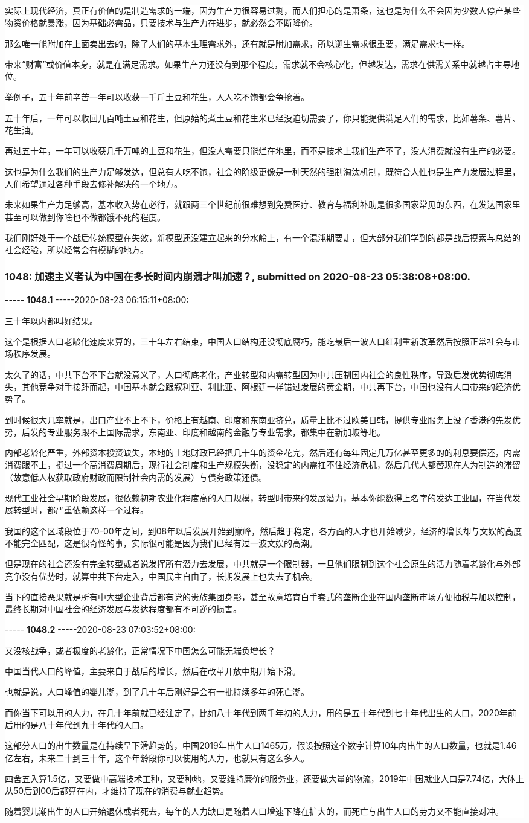 实际上现代经济，真正有价值的是制造需求的一端，因为生产力很容易过剩，而人们担心的是萧条，这也是为什么不会因为少数人停产某些物资价格就暴涨，因为基础必需品，只要技术与生产力在进步，就必然会不断降价。

那么唯一能附加在上面卖出去的，除了人们的基本生理需求外，还有就是附加需求，所以诞生需求很重要，满足需求也一样。

带来“财富”或价值本身，就是在满足需求。如果生产力还没有到那个程度，需求就不会核心化，但越发达，需求在供需关系中就越占主导地位。

举例子，五十年前辛苦一年可以收获一千斤土豆和花生，人人吃不饱都会争抢着。

五十年后，一年可以收回几百吨土豆和花生，但原始的煮土豆和花生米已经没迫切需要了，你只能提供满足人们的需求，比如薯条、薯片、花生油。

再过五十年，一年可以收获几千万吨的土豆和花生，但没人需要只能烂在地里，而不是技术上我们生产不了，没人消费就没有生产的必要。

这也是为什么我们的生产力足够发达，但总有人吃不饱，社会的阶级更像是一种天然的强制淘汰机制，既符合人性也是生产力发展过程里，人们希望通过各种手段去修补解决的一个地方。

未来如果生产力足够高，基本收入势在必行，就跟两三个世纪前很难想到免费医疗、教育与福利补助是很多国家常见的东西，在发达国家里甚至可以做到你啥也不做都饿不死的程度。

我们刚好处于一个战后传统模型在失效，新模型还没建立起来的分水岭上，有一个混沌期要走，但大部分我们学到的都是战后摸索与总结的社会经验，所以经常会有模糊的地方。

### 1048: [加速主义者认为中国在多长时间内崩溃才叫加速？](https://old.reddit.com/r/China_irl/comments/ier01g/加速主义者认为中国在多长时间内崩溃才叫加速/), submitted on 2020-08-23 05:38:08+08:00.

----- __1048.1__ -----2020-08-23 06:15:11+08:00:

三十年以内都叫好结果。

这个是根据人口老龄化速度来算的，三十年左右结束，中国人口结构还没彻底腐朽，能吃最后一波人口红利重新改革然后按照正常社会与市场秩序发展。

太久了的话，中共下台不下台就没意义了，人口彻底老化，产业转型和内需转型因为中共压制国内社会的良性秩序，导致后发优势彻底消失，其他竞争对手接踵而起，中国基本就会跟叙利亚、利比亚、阿根廷一样错过发展的黄金期，中共再下台，中国也没有人口带来的经济优势了。

到时候很大几率就是，出口产业不上不下，价格上有越南、印度和东南亚挤兑，质量上比不过欧美日韩，提供专业服务上没了香港的先发优势，后发的专业服务跟不上国际需求，东南亚、印度和越南的金融与专业需求，都集中在新加坡等地。

内部老龄化严重，外部资本投资缺失，本地的土地财政已经把几十年的资金花完，然后还有每年固定几万亿甚至更多的的利息要偿还，内需消费跟不上，挺过一个高消费周期后，现行社会制度和生产规模失衡，没稳定的内需扛不住经济危机，然后几代人都替现在人为制造的滞留（故意低人权获取政府财政而限制社会内需的发展）与债务政策还债。

现代工业社会早期阶段发展，很依赖初期农业化程度高的人口规模，转型时带来的发展潜力，基本你能数得上名字的发达工业国，在当代发展转型时，都严重依赖这样一个过程。

我国的这个区域段位于70-00年之间，到08年以后发展开始到巅峰，然后趋于稳定，各方面的人才也开始减少，经济的增长却与文娱的高度不能完全匹配，这是很奇怪的事，实际很可能是因为我们已经有过一波文娱的高潮。

但是现在的社会还没有完全转型或者说发挥所有潜力去发展，中共就是一个限制器，一旦他们限制到这个社会原生的活力随着老龄化与外部竞争没有优势时，就算中共下台走入，中国民主自由了，长期发展上也失去了机会。

当下的直接恶果就是所有中大型企业背后都有党的贵族集团身影，甚至故意培育白手套式的垄断企业在国内垄断市场方便抽税与加以控制，最终长期对中国社会的经济发展与发达程度都有不可逆的损害。

----- __1048.2__ -----2020-08-23 07:03:52+08:00:

又没核战争，或者极度的老龄化，正常情况下中国怎么可能无端负增长？

中国当代人口的峰值，主要来自于战后的增长，然后在改革开放中期开始下滑。

也就是说，人口峰值的婴儿潮，到了几十年后刚好是会有一批持续多年的死亡潮。

而你当下可以用的人力，在几十年前就已经注定了，比如八十年代到两千年初的人力，用的是五十年代到七十年代出生的人口，2020年前后用的是八十年代到九十年代的人口。

这部分人口的出生数量是在持续呈下滑趋势的，中国2019年出生人口1465万，假设按照这个数字计算10年内出生的人口数量，也就是1.46亿左右，未来二十到三十年，这个年龄段你可以使用的人力，也就只有这么多人。

四舍五入算1.5亿，又要做中高端技术工种，又要种地，又要维持廉价的服务业，还要做大量的物流，2019年中国就业人口是7.74亿，大体上从50后到00后都算在内，才维持了现在的消费与就业趋势。

随着婴儿潮出生的人口开始退休或者死去，每年的人力缺口是随着人口增速下降在扩大的，而死亡与出生人口的劳力又不能直接对冲。

